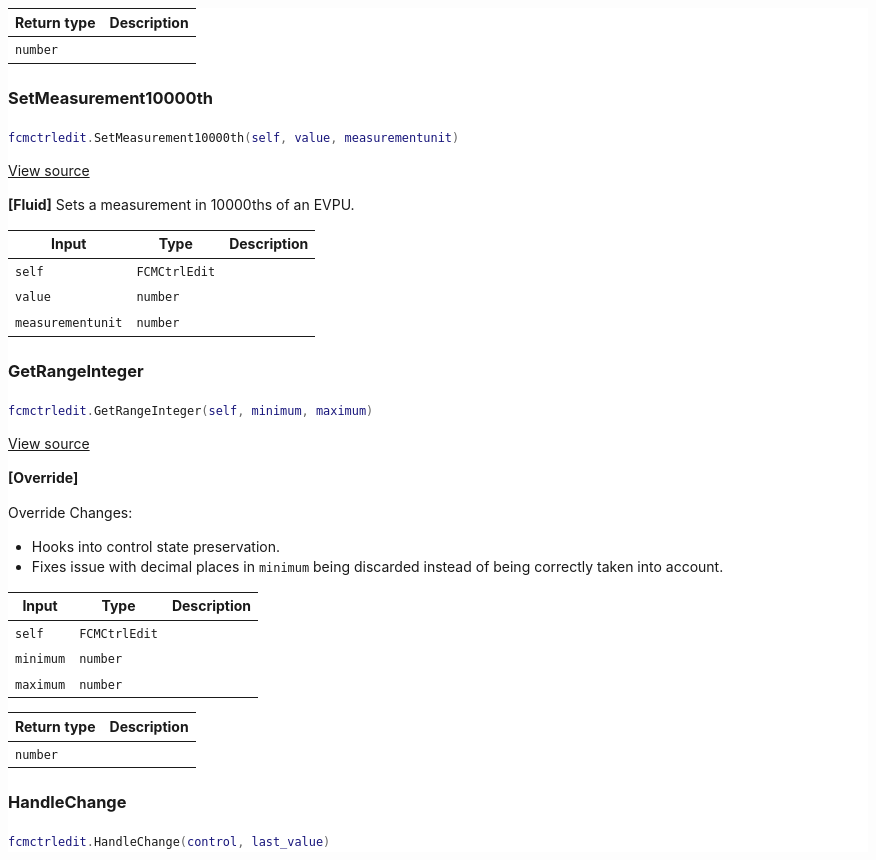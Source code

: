 | Return type | Description |
| ----------- | ----------- |
| `number` |  |

### SetMeasurement10000th

```lua
fcmctrledit.SetMeasurement10000th(self, value, measurementunit)
```

[View source](https://github.com/finale-lua/lua-scripts/tree/refs/heads/RGP/add-hashes-to-deploy-yml/src/mixin/FCMCtrlEdit.lua#L-1)

**[Fluid]**
Sets a measurement in 10000ths of an EVPU.

| Input | Type | Description |
| ----- | ---- | ----------- |
| `self` | `FCMCtrlEdit` |  |
| `value` | `number` |  |
| `measurementunit` | `number` |  |

### GetRangeInteger

```lua
fcmctrledit.GetRangeInteger(self, minimum, maximum)
```

[View source](https://github.com/finale-lua/lua-scripts/tree/refs/heads/RGP/add-hashes-to-deploy-yml/src/mixin/FCMCtrlEdit.lua#L312)

**[Override]**

Override Changes:
- Hooks into control state preservation.
- Fixes issue with decimal places in `minimum` being discarded instead of being correctly taken into account.

| Input | Type | Description |
| ----- | ---- | ----------- |
| `self` | `FCMCtrlEdit` |  |
| `minimum` | `number` |  |
| `maximum` | `number` |  |

| Return type | Description |
| ----------- | ----------- |
| `number` |  |

### HandleChange

```lua
fcmctrledit.HandleChange(control, last_value)
```
